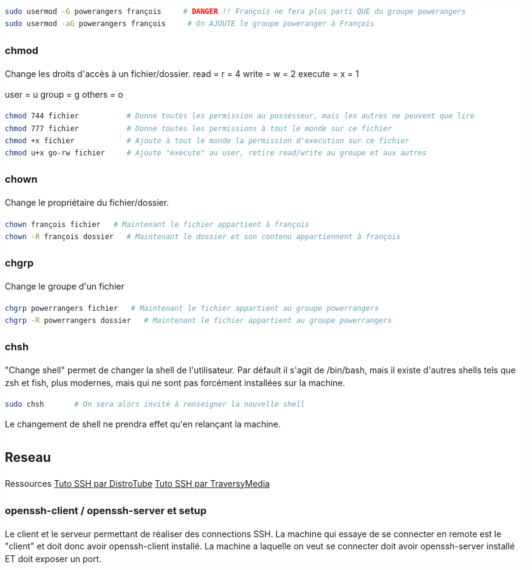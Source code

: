 ```sh
sudo usermod -G powerangers françois     # DANGER !! François ne fera plus parti QUE du groupe powerangers
sudo usermod -aG powerangers françois     # On AJOUTE le groupe poweranger à François
```

### chmod
Change les droits d'accès à un fichier/dossier.
read = r = 4
write = w = 2
execute = x = 1

user = u
group = g
others = o

```sh
chmod 744 fichier           # Donne toutes les permission au possesseur, mais les autres ne peuvent que lire
chmod 777 fichier           # Donne toutes les permissions à tout le monde sur ce fichier
chmod +x fichier            # Ajoute à tout le monde la permission d'execution sur ce fichier
chmod u+x go-rw fichier     # Ajoute "execute" au user, retire read/write au groupe et aux autres
```

### chown
Change le propriétaire du fichier/dossier.
```sh
chown françois fichier   # Maintenant le fichier appartient à françois
chown -R françois dossier   # Maintenant le dossier et son contenu appartiennent à françois
```

### chgrp
Change le groupe d'un fichier
```sh
chgrp powerrangers fichier   # Maintenant le fichier appartient au groupe powerrangers
chgrp -R powerrangers dossier   # Maintenant le fichier appartient au groupe powerrangers
```

### chsh
"Change shell" permet de changer la shell de l'utilisateur.
Par défault il s'agit de /bin/bash, mais il existe d'autres shells tels que zsh et fish,
plus modernes, mais qui ne sont pas forcément installées sur la machine.
```sh
sudo chsh       # On sera alors invité à renseigner la nouvelle shell
```
Le changement de shell ne prendra effet qu'en relançant la machine.

## Reseau
Ressources
[Tuto SSH par DistroTube](https://www.youtube.com/watch?v=2QXkrLVsRmk)
[Tuto SSH par TraversyMedia](https://www.youtube.com/watch?v=hQWRp-FdTpc)

### openssh-client / openssh-server et setup
Le client et le serveur permettant de réaliser des connections SSH.
La machine qui essaye de se connecter en remote est le "client" et doit donc avoir openssh-client installé.
La machine a laquelle on veut se connecter doit avoir openssh-server installé ET doit exposer
un port.
